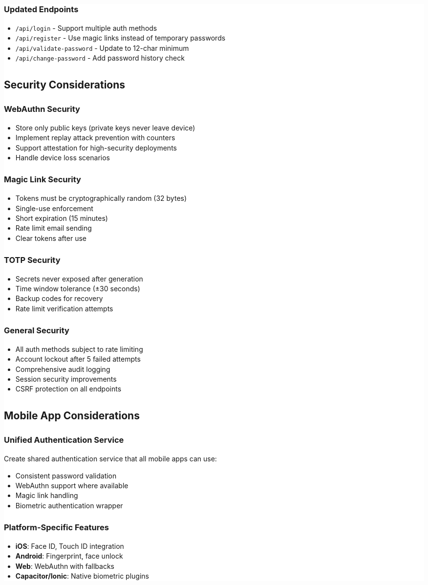### Updated Endpoints
- `/api/login` - Support multiple auth methods
- `/api/register` - Use magic links instead of temporary passwords
- `/api/validate-password` - Update to 12-char minimum
- `/api/change-password` - Add password history check

## Security Considerations

### WebAuthn Security
- Store only public keys (private keys never leave device)
- Implement replay attack prevention with counters
- Support attestation for high-security deployments
- Handle device loss scenarios

### Magic Link Security
- Tokens must be cryptographically random (32 bytes)
- Single-use enforcement
- Short expiration (15 minutes)
- Rate limit email sending
- Clear tokens after use

### TOTP Security
- Secrets never exposed after generation
- Time window tolerance (±30 seconds)
- Backup codes for recovery
- Rate limit verification attempts

### General Security
- All auth methods subject to rate limiting
- Account lockout after 5 failed attempts
- Comprehensive audit logging
- Session security improvements
- CSRF protection on all endpoints

## Mobile App Considerations

### Unified Authentication Service
Create shared authentication service that all mobile apps can use:
- Consistent password validation
- WebAuthn support where available
- Magic link handling
- Biometric authentication wrapper

### Platform-Specific Features
- **iOS**: Face ID, Touch ID integration
- **Android**: Fingerprint, face unlock
- **Web**: WebAuthn with fallbacks
- **Capacitor/Ionic**: Native biometric plugins
